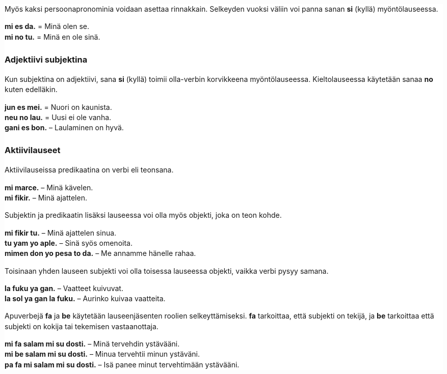 Myös kaksi persoonapronominia voidaan asettaa rinnakkain.
Selkeyden vuoksi väliin voi panna sanan **si** (kyllä) myöntölauseessa.

**mi es da.**
= Minä olen se.  
**mi no tu.**
= Minä en ole sinä.


### Adjektiivi subjektina

Kun subjektina on adjektiivi, sana **si** (kyllä) toimii olla-verbin korvikkeena myöntölauseessa. Kieltolauseessa käytetään sanaa **no** kuten edelläkin.

**jun es mei.**
= Nuori on kaunista.  
**neu no lau.**
= Uusi ei ole vanha.  
**gani es bon.**
– Laulaminen on hyvä.




### Aktiivilauseet

Aktiivilauseissa predikaatina on verbi eli teonsana.

**mi marce.**
– Minä kävelen.  
**mi fikir.**
– Minä ajattelen.

Subjektin ja predikaatin lisäksi lauseessa voi olla myös objekti,
joka on teon kohde.

**mi fikir tu.**
– Minä ajattelen sinua.  
**tu yam yo aple.**
– Sinä syös omenoita.  
**mimen don yo pesa to da.**
– Me annamme hänelle rahaa.

Toisinaan yhden lauseen subjekti voi olla toisessa lauseessa objekti,
vaikka verbi pysyy samana.

**la fuku ya gan.**
– Vaatteet kuivuvat.  
**la sol ya gan la fuku.**
– Aurinko kuivaa vaatteita.

Apuverbejä **fa** ja **be** käytetään lauseenjäsenten roolien selkeyttämiseksi.
**fa** tarkoittaa, että subjekti on tekijä,
ja **be** tarkoittaa että subjekti on kokija tai tekemisen vastaanottaja.

**mi fa salam mi su dosti.**
– Minä tervehdin ystävääni.  
**mi be salam mi su dosti.**
– Minua tervehtii minun ystäväni.  
**pa fa mi salam mi su dosti.**
– Isä panee minut tervehtimään ystävääni.
